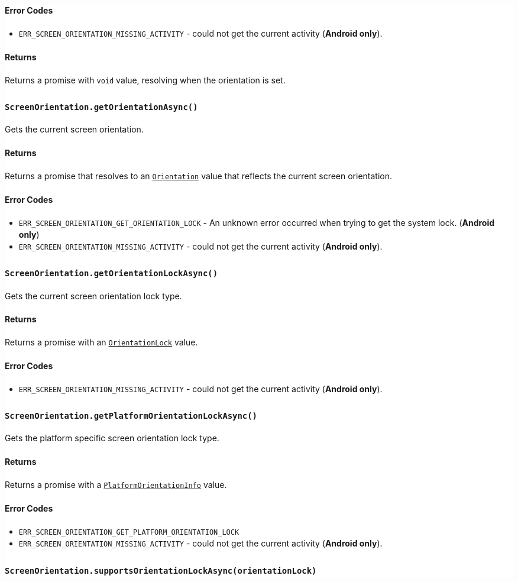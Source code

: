 #### Error Codes

- `ERR_SCREEN_ORIENTATION_MISSING_ACTIVITY` - could not get the current activity (**Android only**).

#### Returns

Returns a promise with `void` value, resolving when the orientation is set.

### `ScreenOrientation.getOrientationAsync()`

Gets the current screen orientation.

#### Returns

Returns a promise that resolves to an [`Orientation`](#screenorientationorientation) value that reflects the current screen orientation.

#### Error Codes

- `ERR_SCREEN_ORIENTATION_GET_ORIENTATION_LOCK` - An unknown error occurred when trying to get the system lock. (**Android only**)
- `ERR_SCREEN_ORIENTATION_MISSING_ACTIVITY` - could not get the current activity (**Android only**).

### `ScreenOrientation.getOrientationLockAsync()`

Gets the current screen orientation lock type.

#### Returns

Returns a promise with an [`OrientationLock`](#screenorientationorientationlock) value.

#### Error Codes

- `ERR_SCREEN_ORIENTATION_MISSING_ACTIVITY` - could not get the current activity (**Android only**).

### `ScreenOrientation.getPlatformOrientationLockAsync()`

Gets the platform specific screen orientation lock type.

#### Returns

Returns a promise with a [`PlatformOrientationInfo`](#screenorientationplatformorientationinfo) value.

#### Error Codes

- `ERR_SCREEN_ORIENTATION_GET_PLATFORM_ORIENTATION_LOCK`
- `ERR_SCREEN_ORIENTATION_MISSING_ACTIVITY` - could not get the current activity (**Android only**).

### `ScreenOrientation.supportsOrientationLockAsync(orientationLock)`

